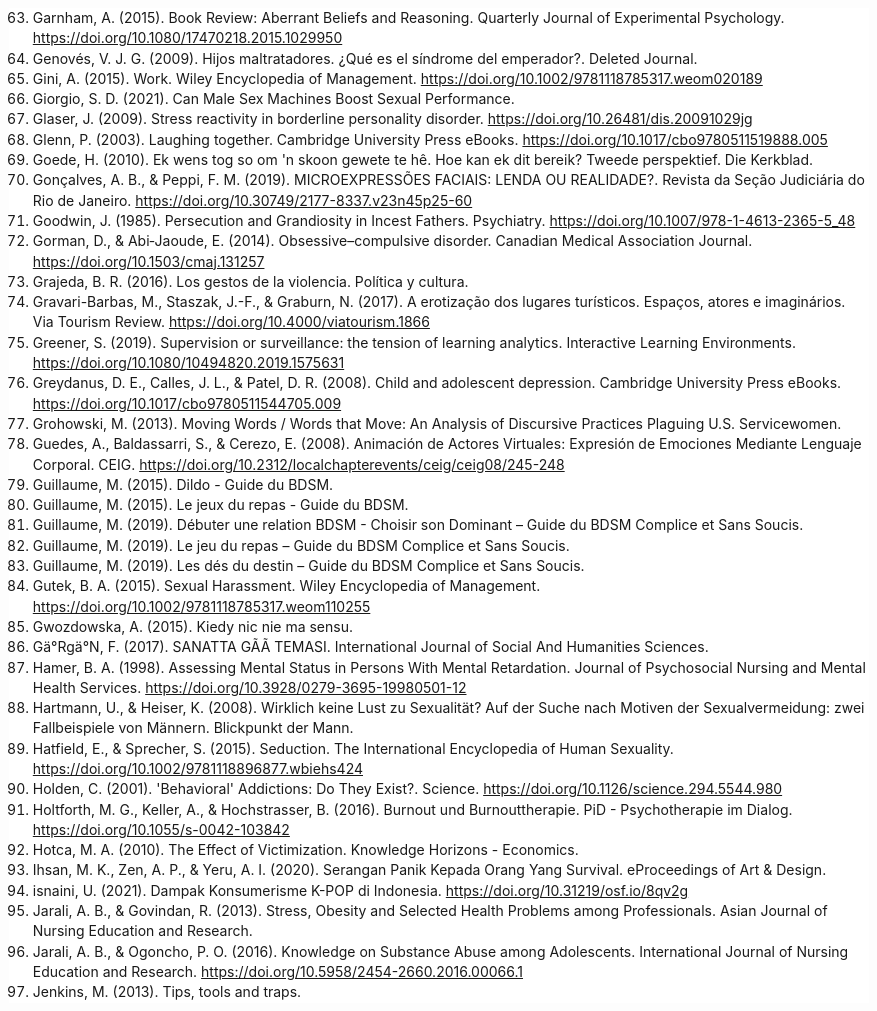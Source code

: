 63. Garnham, A. (2015). Book Review: Aberrant Beliefs and Reasoning. Quarterly Journal of Experimental Psychology. https://doi.org/10.1080/17470218.2015.1029950
64. Genovés, V. J. G. (2009). Hijos maltratadores. ¿Qué es el síndrome del emperador?. Deleted Journal.
65. Gini, A. (2015). Work. Wiley Encyclopedia of Management. https://doi.org/10.1002/9781118785317.weom020189
66. Giorgio, S. D. (2021). Can Male Sex Machines Boost Sexual Performance.
67. Glaser, J. (2009). Stress reactivity in borderline personality disorder. https://doi.org/10.26481/dis.20091029jg
68. Glenn, P. (2003). Laughing together. Cambridge University Press eBooks. https://doi.org/10.1017/cbo9780511519888.005
69. Goede, H. (2010). Ek wens tog so om 'n skoon gewete te hê. Hoe kan ek dit bereik? Tweede perspektief. Die Kerkblad.
70. Gonçalves, A. B., & Peppi, F. M. (2019). MICROEXPRESSÕES FACIAIS: LENDA OU REALIDADE?. Revista da Seção Judiciária do Rio de Janeiro. https://doi.org/10.30749/2177-8337.v23n45p25-60
71. Goodwin, J. (1985). Persecution and Grandiosity in Incest Fathers. Psychiatry. https://doi.org/10.1007/978-1-4613-2365-5_48
72. Gorman, D., & Abi‐Jaoude, E. (2014). Obsessive–compulsive disorder. Canadian Medical Association Journal. https://doi.org/10.1503/cmaj.131257
73. Grajeda, B. R. (2016). Los gestos de la violencia. Política y cultura.
74. Gravari-Barbas, M., Staszak, J.-F., & Graburn, N. (2017). A erotização dos lugares turísticos. Espaços, atores e imaginários. Via Tourism Review. https://doi.org/10.4000/viatourism.1866
75. Greener, S. (2019). Supervision or surveillance: the tension of learning analytics. Interactive Learning Environments. https://doi.org/10.1080/10494820.2019.1575631
76. Greydanus, D. E., Calles, J. L., & Patel, D. R. (2008). Child and adolescent depression. Cambridge University Press eBooks. https://doi.org/10.1017/cbo9780511544705.009
77. Grohowski, M. (2013). Moving Words / Words that Move: An Analysis of Discursive Practices Plaguing U.S. Servicewomen.
78. Guedes, A., Baldassarri, S., & Cerezo, E. (2008). Animación de Actores Virtuales: Expresión de Emociones Mediante Lenguaje Corporal. CEIG. https://doi.org/10.2312/localchapterevents/ceig/ceig08/245-248
79. Guillaume, M. (2015). Dildo - Guide du BDSM.
80. Guillaume, M. (2015). Le jeux du repas - Guide du BDSM.
81. Guillaume, M. (2019). Débuter une relation BDSM - Choisir son Dominant – Guide du BDSM Complice et Sans Soucis.
82. Guillaume, M. (2019). Le jeu du repas – Guide du BDSM Complice et Sans Soucis.
83. Guillaume, M. (2019). Les dés du destin – Guide du BDSM Complice et Sans Soucis.
84. Gutek, B. A. (2015). Sexual Harassment. Wiley Encyclopedia of Management. https://doi.org/10.1002/9781118785317.weom110255
85. Gwozdowska, A. (2015). Kiedy nic nie ma sensu.
86. Gä°Rgä°N, F. (2017). SANATTA GÃÃ TEMASI. International Journal of Social And Humanities Sciences.
87. Hamer, B. A. (1998). Assessing Mental Status in Persons With Mental Retardation. Journal of Psychosocial Nursing and Mental Health Services. https://doi.org/10.3928/0279-3695-19980501-12
88. Hartmann, U., & Heiser, K. (2008). Wirklich keine Lust zu Sexualität? Auf der Suche nach Motiven der Sexualvermeidung: zwei Fallbeispiele von Männern. Blickpunkt der Mann.
89. Hatfield, E., & Sprecher, S. (2015). Seduction. The International Encyclopedia of Human Sexuality. https://doi.org/10.1002/9781118896877.wbiehs424
90. Holden, C. (2001). 'Behavioral' Addictions: Do They Exist?. Science. https://doi.org/10.1126/science.294.5544.980
91. Holtforth, M. G., Keller, A., & Hochstrasser, B. (2016). Burnout und Burnouttherapie. PiD - Psychotherapie im Dialog. https://doi.org/10.1055/s-0042-103842
92. Hotca, M. A. (2010). The Effect of Victimization. Knowledge Horizons - Economics.
93. Ihsan, M. K., Zen, A. P., & Yeru, A. I. (2020). Serangan Panik Kepada Orang Yang Survival. eProceedings of Art & Design.
94. isnaini, U. (2021). Dampak Konsumerisme K-POP di Indonesia. https://doi.org/10.31219/osf.io/8qv2g
95. Jarali, A. B., & Govindan, R. (2013). Stress, Obesity and Selected Health Problems among Professionals. Asian Journal of Nursing Education and Research.
96. Jarali, A. B., & Ogoncho, P. O. (2016). Knowledge on Substance Abuse among Adolescents. International Journal of Nursing Education and Research. https://doi.org/10.5958/2454-2660.2016.00066.1
97. Jenkins, M. (2013). Tips, tools and traps.